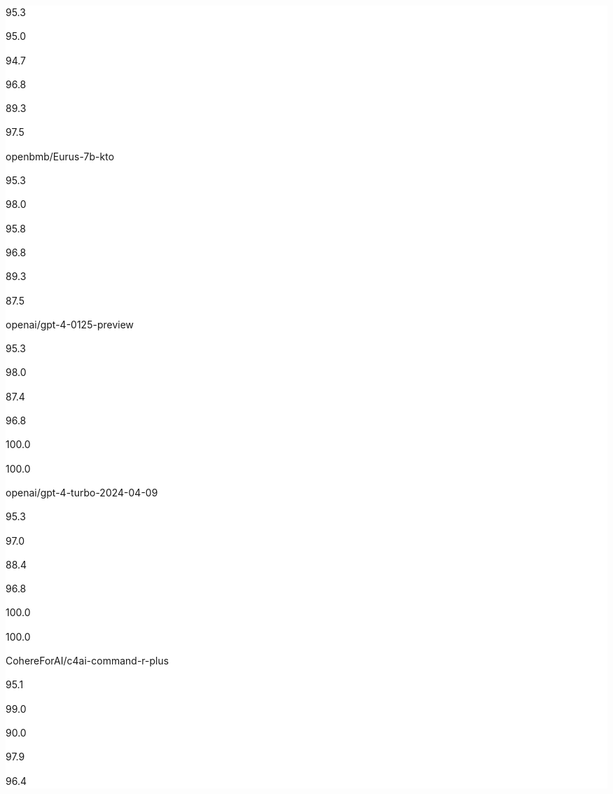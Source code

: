 95.3

95.0

94.7

96.8

89.3

97.5

openbmb/Eurus-7b-kto

95.3

98.0

95.8

96.8

89.3

87.5

openai/gpt-4-0125-preview

95.3

98.0

87.4

96.8

100.0

100.0

openai/gpt-4-turbo-2024-04-09

95.3

97.0

88.4

96.8

100.0

100.0

CohereForAI/c4ai-command-r-plus

95.1

99.0

90.0

97.9

96.4
